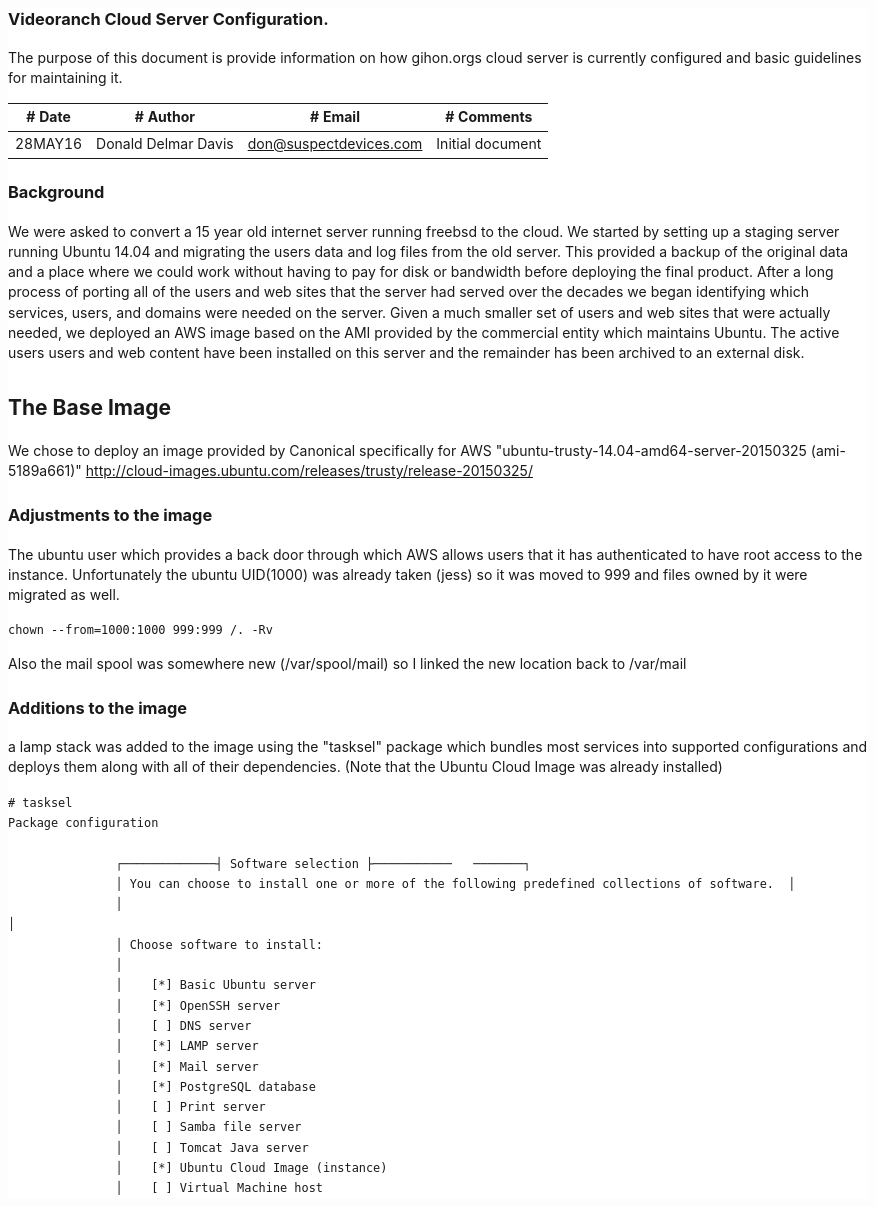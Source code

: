 
### Videoranch Cloud Server Configuration.
The purpose of this document is provide information on how gihon.orgs cloud server is currently configured and basic guidelines for maintaining it.

|# Date|# Author|# Email|# Comments|
|------|--------|-------|----------|
|28MAY16|Donald Delmar Davis|don@suspectdevices.com|Initial document|
### Background
We were asked to  convert a 15 year old internet server running freebsd to the cloud. We started by setting up a staging server running Ubuntu 14.04 and migrating the users data and log files from the old server. This provided a backup of the original data and a place where we could work without having to pay for disk or bandwidth before deploying the final product. After a long process of porting all of the users and web sites that the server had served over the decades we began identifying which services, users, and domains were needed on the server. Given a much smaller set of users and web sites that were actually needed, we deployed an AWS image based on the AMI provided by the commercial entity which maintains Ubuntu. The active users users and web content have been installed on this server and the remainder has been archived to an external disk.

## The Base Image

We chose to deploy an image provided by Canonical  specifically for AWS "ubuntu-trusty-14.04-amd64-server-20150325 (ami-5189a661)"
http://cloud-images.ubuntu.com/releases/trusty/release-20150325/

### Adjustments to the image
The ubuntu user which provides a back door through which AWS allows users that it has authenticated to have root access to the instance. Unfortunately the ubuntu UID(1000) was already taken (jess) so it was moved to 999 and files owned by it were migrated as well.

	
	chown --from=1000:1000 999:999 /. -Rv
	

Also the mail spool was somewhere new (/var/spool/mail) so I linked the new location back to /var/mail

### Additions to the image

a lamp stack was added to the image using the "tasksel" package which bundles most services into supported configurations and deploys them along with all of their dependencies. (Note that the Ubuntu Cloud Image was already installed)
	
	# tasksel
	Package configuration                                                                                                        
	                                                                                                                             
	               ┌─────────────┤ Software selection ├───────────   ───────┐               
	               │ You can choose to install one or more of the following predefined collections of software.  │               
	               │                                                                                                                                                      │               
	               │ Choose software to install:                                             
	               │                                                                                       
	               │    [*] Basic Ubuntu server                                                        
	               │    [*] OpenSSH server                                                            
	               │    [ ] DNS server                                                            
	               │    [*] LAMP server                                                                 
	               │    [*] Mail server                                                                 
	               │    [*] PostgreSQL database                                                 
	               │    [ ] Print server                                                                    
	               │    [ ] Samba file server                                                        
	               │    [ ] Tomcat Java server                                                   
	               │    [*] Ubuntu Cloud Image (instance)                                 
	               │    [ ] Virtual Machine host                                                     